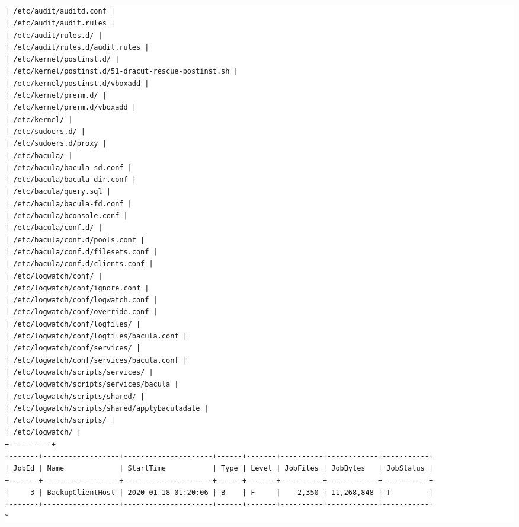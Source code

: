 ```
| /etc/audit/auditd.conf |
| /etc/audit/audit.rules |
| /etc/audit/rules.d/ |
| /etc/audit/rules.d/audit.rules |
| /etc/kernel/postinst.d/ |
| /etc/kernel/postinst.d/51-dracut-rescue-postinst.sh |
| /etc/kernel/postinst.d/vboxadd |
| /etc/kernel/prerm.d/ |
| /etc/kernel/prerm.d/vboxadd |
| /etc/kernel/ |
| /etc/sudoers.d/ |
| /etc/sudoers.d/proxy |
| /etc/bacula/ |
| /etc/bacula/bacula-sd.conf |
| /etc/bacula/bacula-dir.conf |
| /etc/bacula/query.sql |
| /etc/bacula/bacula-fd.conf |
| /etc/bacula/bconsole.conf |
| /etc/bacula/conf.d/ |
| /etc/bacula/conf.d/pools.conf |
| /etc/bacula/conf.d/filesets.conf |
| /etc/bacula/conf.d/clients.conf |
| /etc/logwatch/conf/ |
| /etc/logwatch/conf/ignore.conf |
| /etc/logwatch/conf/logwatch.conf |
| /etc/logwatch/conf/override.conf |
| /etc/logwatch/conf/logfiles/ |
| /etc/logwatch/conf/logfiles/bacula.conf |
| /etc/logwatch/conf/services/ |
| /etc/logwatch/conf/services/bacula.conf |
| /etc/logwatch/scripts/services/ |
| /etc/logwatch/scripts/services/bacula |
| /etc/logwatch/scripts/shared/ |
| /etc/logwatch/scripts/shared/applybaculadate |
| /etc/logwatch/scripts/ |
| /etc/logwatch/ |
+----------+
+-------+------------------+---------------------+------+-------+----------+------------+-----------+
| JobId | Name             | StartTime           | Type | Level | JobFiles | JobBytes   | JobStatus |
+-------+------------------+---------------------+------+-------+----------+------------+-----------+
|     3 | BackupClientHost | 2020-01-18 01:20:06 | B    | F     |    2,350 | 11,268,848 | T         |
+-------+------------------+---------------------+------+-------+----------+------------+-----------+
*

```
